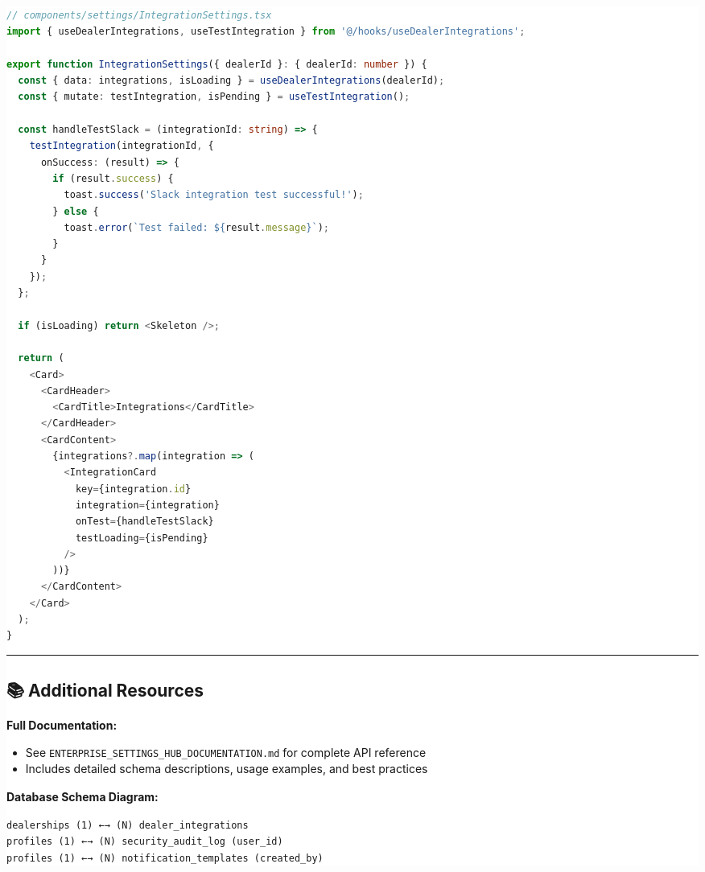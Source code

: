```typescript
// components/settings/IntegrationSettings.tsx
import { useDealerIntegrations, useTestIntegration } from '@/hooks/useDealerIntegrations';

export function IntegrationSettings({ dealerId }: { dealerId: number }) {
  const { data: integrations, isLoading } = useDealerIntegrations(dealerId);
  const { mutate: testIntegration, isPending } = useTestIntegration();

  const handleTestSlack = (integrationId: string) => {
    testIntegration(integrationId, {
      onSuccess: (result) => {
        if (result.success) {
          toast.success('Slack integration test successful!');
        } else {
          toast.error(`Test failed: ${result.message}`);
        }
      }
    });
  };

  if (isLoading) return <Skeleton />;

  return (
    <Card>
      <CardHeader>
        <CardTitle>Integrations</CardTitle>
      </CardHeader>
      <CardContent>
        {integrations?.map(integration => (
          <IntegrationCard
            key={integration.id}
            integration={integration}
            onTest={handleTestSlack}
            testLoading={isPending}
          />
        ))}
      </CardContent>
    </Card>
  );
}
```

---

## 📚 Additional Resources

**Full Documentation:**
- See `ENTERPRISE_SETTINGS_HUB_DOCUMENTATION.md` for complete API reference
- Includes detailed schema descriptions, usage examples, and best practices

**Database Schema Diagram:**
```
dealerships (1) ←→ (N) dealer_integrations
profiles (1) ←→ (N) security_audit_log (user_id)
profiles (1) ←→ (N) notification_templates (created_by)
```
